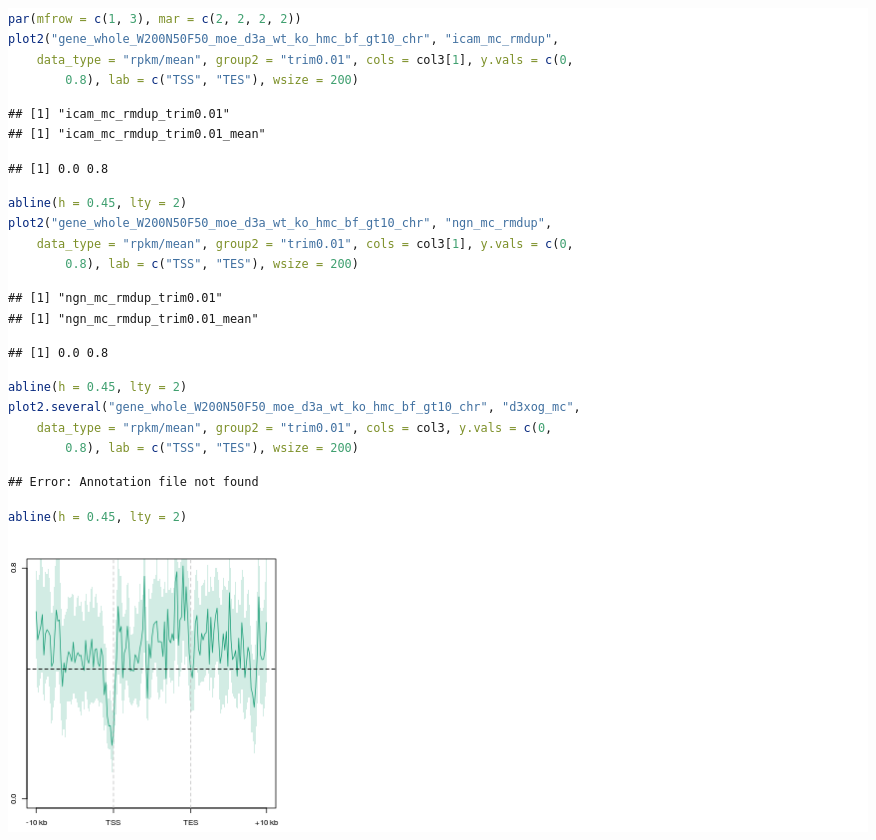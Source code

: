 

```r
par(mfrow = c(1, 3), mar = c(2, 2, 2, 2))
plot2("gene_whole_W200N50F50_moe_d3a_wt_ko_hmc_bf_gt10_chr", "icam_mc_rmdup", 
    data_type = "rpkm/mean", group2 = "trim0.01", cols = col3[1], y.vals = c(0, 
        0.8), lab = c("TSS", "TES"), wsize = 200)
```

```
## [1] "icam_mc_rmdup_trim0.01"
## [1] "icam_mc_rmdup_trim0.01_mean"
```

```
## [1] 0.0 0.8
```

```r
abline(h = 0.45, lty = 2)
plot2("gene_whole_W200N50F50_moe_d3a_wt_ko_hmc_bf_gt10_chr", "ngn_mc_rmdup", 
    data_type = "rpkm/mean", group2 = "trim0.01", cols = col3[1], y.vals = c(0, 
        0.8), lab = c("TSS", "TES"), wsize = 200)
```

```
## [1] "ngn_mc_rmdup_trim0.01"
## [1] "ngn_mc_rmdup_trim0.01_mean"
```

```
## [1] 0.0 0.8
```

```r
abline(h = 0.45, lty = 2)
plot2.several("gene_whole_W200N50F50_moe_d3a_wt_ko_hmc_bf_gt10_chr", "d3xog_mc", 
    data_type = "rpkm/mean", group2 = "trim0.01", cols = col3, y.vals = c(0, 
        0.8), lab = c("TSS", "TES"), wsize = 200)
```

```
## Error: Annotation file not found
```

```r
abline(h = 0.45, lty = 2)
```

![plot of chunk gene_whole_W200N50F50_moe_d3a_wt_ko_hmc_bf_gt10_cells_d3xog_wt_het_ko_mc](figure/gene_whole_W200N50F50_moe_d3a_wt_ko_hmc_bf_gt10_cells_d3xog_wt_het_ko_mc.png) 
